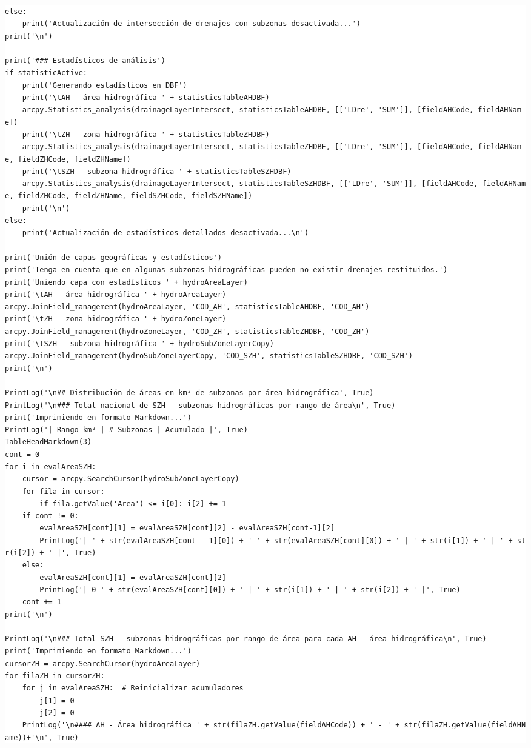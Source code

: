 ```
else:
    print('Actualización de intersección de drenajes con subzonas desactivada...')
print('\n')

print('### Estadísticos de análisis')
if statisticActive:
    print('Generando estadísticos en DBF')
    print('\tAH - área hidrográfica ' + statisticsTableAHDBF)
    arcpy.Statistics_analysis(drainageLayerIntersect, statisticsTableAHDBF, [['LDre', 'SUM']], [fieldAHCode, fieldAHName])
    print('\tZH - zona hidrográfica ' + statisticsTableZHDBF)
    arcpy.Statistics_analysis(drainageLayerIntersect, statisticsTableZHDBF, [['LDre', 'SUM']], [fieldAHCode, fieldAHName, fieldZHCode, fieldZHName])
    print('\tSZH - subzona hidrográfica ' + statisticsTableSZHDBF)
    arcpy.Statistics_analysis(drainageLayerIntersect, statisticsTableSZHDBF, [['LDre', 'SUM']], [fieldAHCode, fieldAHName, fieldZHCode, fieldZHName, fieldSZHCode, fieldSZHName])
    print('\n')
else:
    print('Actualización de estadísticos detallados desactivada...\n')

print('Unión de capas geográficas y estadísticos')
print('Tenga en cuenta que en algunas subzonas hidrográficas pueden no existir drenajes restituidos.')
print('Uniendo capa con estadísticos ' + hydroAreaLayer)
print('\tAH - área hidrográfica ' + hydroAreaLayer)
arcpy.JoinField_management(hydroAreaLayer, 'COD_AH', statisticsTableAHDBF, 'COD_AH')
print('\tZH - zona hidrográfica ' + hydroZoneLayer)
arcpy.JoinField_management(hydroZoneLayer, 'COD_ZH', statisticsTableZHDBF, 'COD_ZH')
print('\tSZH - subzona hidrográfica ' + hydroSubZoneLayerCopy)
arcpy.JoinField_management(hydroSubZoneLayerCopy, 'COD_SZH', statisticsTableSZHDBF, 'COD_SZH')
print('\n')

PrintLog('\n## Distribución de áreas en km² de subzonas por área hidrográfica', True)
PrintLog('\n### Total nacional de SZH - subzonas hidrográficas por rango de área\n', True)
print('Imprimiendo en formato Markdown...')
PrintLog('| Rango km² | # Subzonas | Acumulado |', True)
TableHeadMarkdown(3)
cont = 0
for i in evalAreaSZH:
    cursor = arcpy.SearchCursor(hydroSubZoneLayerCopy)
    for fila in cursor:
        if fila.getValue('Area') <= i[0]: i[2] += 1
    if cont != 0:
        evalAreaSZH[cont][1] = evalAreaSZH[cont][2] - evalAreaSZH[cont-1][2]
        PrintLog('| ' + str(evalAreaSZH[cont - 1][0]) + '-' + str(evalAreaSZH[cont][0]) + ' | ' + str(i[1]) + ' | ' + str(i[2]) + ' |', True)
    else:
        evalAreaSZH[cont][1] = evalAreaSZH[cont][2]
        PrintLog('| 0-' + str(evalAreaSZH[cont][0]) + ' | ' + str(i[1]) + ' | ' + str(i[2]) + ' |', True)
    cont += 1
print('\n')

PrintLog('\n### Total SZH - subzonas hidrográficas por rango de área para cada AH - área hidrográfica\n', True)
print('Imprimiendo en formato Markdown...')
cursorZH = arcpy.SearchCursor(hydroAreaLayer)
for filaZH in cursorZH:
    for j in evalAreaSZH:  # Reinicializar acumuladores
        j[1] = 0
        j[2] = 0
    PrintLog('\n#### AH - Área hidrográfica ' + str(filaZH.getValue(fieldAHCode)) + ' - ' + str(filaZH.getValue(fieldAHName))+'\n', True)
```

[^1]: http://www.ideam.gov.co/web/agua/zonificacion-hidrografica
[^2]: http://documentacion.ideam.gov.co/openbiblio/bvirtual/022655/MEMORIASMAPAZONIFICACIONHIDROGRAFICA.pdf
[^3]: http://geoservicios.ideam.gov.co/geonetwork/srv/eng/catalog.search#/metadata/7696695f-ae9c-4780-a6d0-d3cd1808819a
[^4]: http://geoservicios.ideam.gov.co/CatalogoObjetos/queryByUUID?uuid=bcd645c9-0f11-4770-926e-1e1fdfbf5ce6
[^5]: https://www.igac.gov.co/sites/igac.gov.co/files/anexo_1.1_catalogo_objetos_cartografiabasica_v1.0_.pdf
[^6]: http://portal.anla.gov.co/sistema-informacion-geografica
[^7]: https://www.cvc.gov.co/sites/default/files/Planes_y_Programas/Planes_de_Ordenacion_y_Manejo_de_Cuencas_Hidrografica/La%20Vieja%20-%20POMCA%20en%20Ajuste/Fase%20Diagnostico/7_CapituloI_Diagnostico_Morfometria.pdf